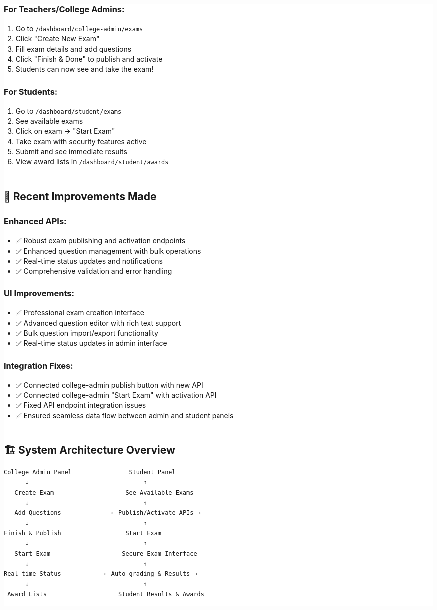 ### **For Teachers/College Admins:**
1. Go to `/dashboard/college-admin/exams`
2. Click "Create New Exam" 
3. Fill exam details and add questions
4. Click "Finish & Done" to publish and activate
5. Students can now see and take the exam!

### **For Students:**
1. Go to `/dashboard/student/exams`
2. See available exams
3. Click on exam → "Start Exam"
4. Take exam with security features active
5. Submit and see immediate results
6. View award lists in `/dashboard/student/awards`

---

## 🔧 **Recent Improvements Made**

### **Enhanced APIs:**
- ✅ Robust exam publishing and activation endpoints
- ✅ Enhanced question management with bulk operations
- ✅ Real-time status updates and notifications
- ✅ Comprehensive validation and error handling

### **UI Improvements:**
- ✅ Professional exam creation interface
- ✅ Advanced question editor with rich text support
- ✅ Bulk question import/export functionality
- ✅ Real-time status updates in admin interface

### **Integration Fixes:**
- ✅ Connected college-admin publish button with new API
- ✅ Connected college-admin "Start Exam" with activation API
- ✅ Fixed API endpoint integration issues
- ✅ Ensured seamless data flow between admin and student panels

---

## 🏗️ **System Architecture Overview**

```
College Admin Panel                Student Panel
      ↓                                ↑
   Create Exam                    See Available Exams
      ↓                                ↑
   Add Questions              ← Publish/Activate APIs →
      ↓                                ↑
Finish & Publish                  Start Exam
      ↓                                ↑
   Start Exam                    Secure Exam Interface
      ↓                                ↑
Real-time Status            ← Auto-grading & Results →
      ↓                                ↑
 Award Lists                    Student Results & Awards
```

---